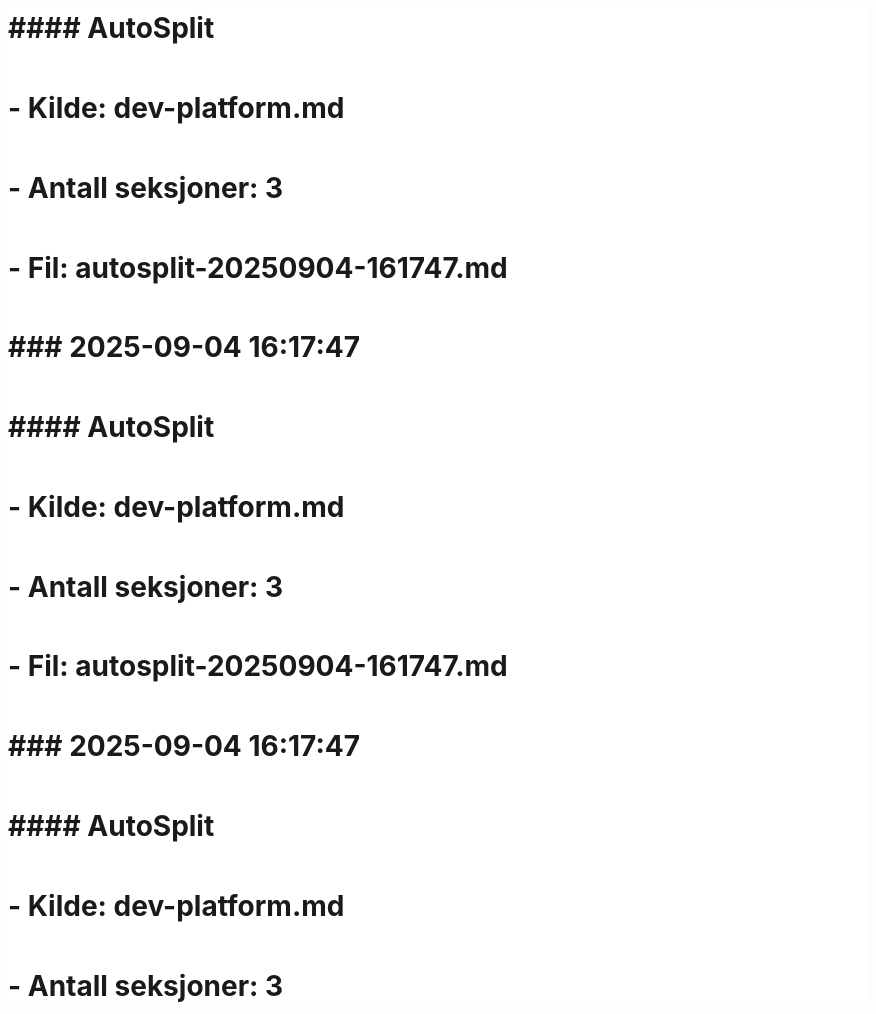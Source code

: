 # \#### AutoSplit

# \- Kilde: dev-platform.md

# \- Antall seksjoner: 3

# \- Fil: autosplit-20250904-161747.md

#

#

#

#

# \### 2025-09-04 16:17:47

# \#### AutoSplit

# \- Kilde: dev-platform.md

# \- Antall seksjoner: 3

# \- Fil: autosplit-20250904-161747.md

#

#

#

#

# \### 2025-09-04 16:17:47

# \#### AutoSplit

# \- Kilde: dev-platform.md

# \- Antall seksjoner: 3
